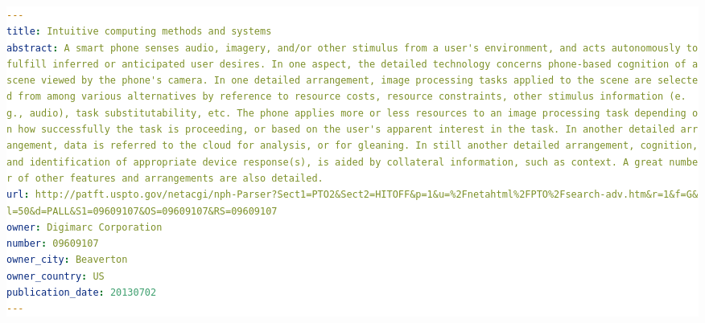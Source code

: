 ```yaml
---
title: Intuitive computing methods and systems
abstract: A smart phone senses audio, imagery, and/or other stimulus from a user's environment, and acts autonomously to fulfill inferred or anticipated user desires. In one aspect, the detailed technology concerns phone-based cognition of a scene viewed by the phone's camera. In one detailed arrangement, image processing tasks applied to the scene are selected from among various alternatives by reference to resource costs, resource constraints, other stimulus information (e.g., audio), task substitutability, etc. The phone applies more or less resources to an image processing task depending on how successfully the task is proceeding, or based on the user's apparent interest in the task. In another detailed arrangement, data is referred to the cloud for analysis, or for gleaning. In still another detailed arrangement, cognition, and identification of appropriate device response(s), is aided by collateral information, such as context. A great number of other features and arrangements are also detailed.
url: http://patft.uspto.gov/netacgi/nph-Parser?Sect1=PTO2&Sect2=HITOFF&p=1&u=%2Fnetahtml%2FPTO%2Fsearch-adv.htm&r=1&f=G&l=50&d=PALL&S1=09609107&OS=09609107&RS=09609107
owner: Digimarc Corporation
number: 09609107
owner_city: Beaverton
owner_country: US
publication_date: 20130702
---
```

